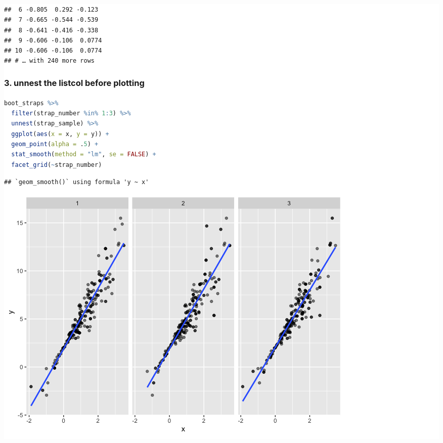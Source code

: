     ##  6 -0.805  0.292 -0.123 
    ##  7 -0.665 -0.544 -0.539 
    ##  8 -0.641 -0.416 -0.338 
    ##  9 -0.606 -0.106  0.0774
    ## 10 -0.606 -0.106  0.0774
    ## # … with 240 more rows

### 3. **unnest** the listcol before plotting

``` r
boot_straps %>% 
  filter(strap_number %in% 1:3) %>% 
  unnest(strap_sample) %>% 
  ggplot(aes(x = x, y = y)) + 
  geom_point(alpha = .5) +
  stat_smooth(method = "lm", se = FALSE) +
  facet_grid(~strap_number) 
```

    ## `geom_smooth()` using formula 'y ~ x'

![](Boostrap_files/figure-gfm/unnamed-chunk-10-1.png)
